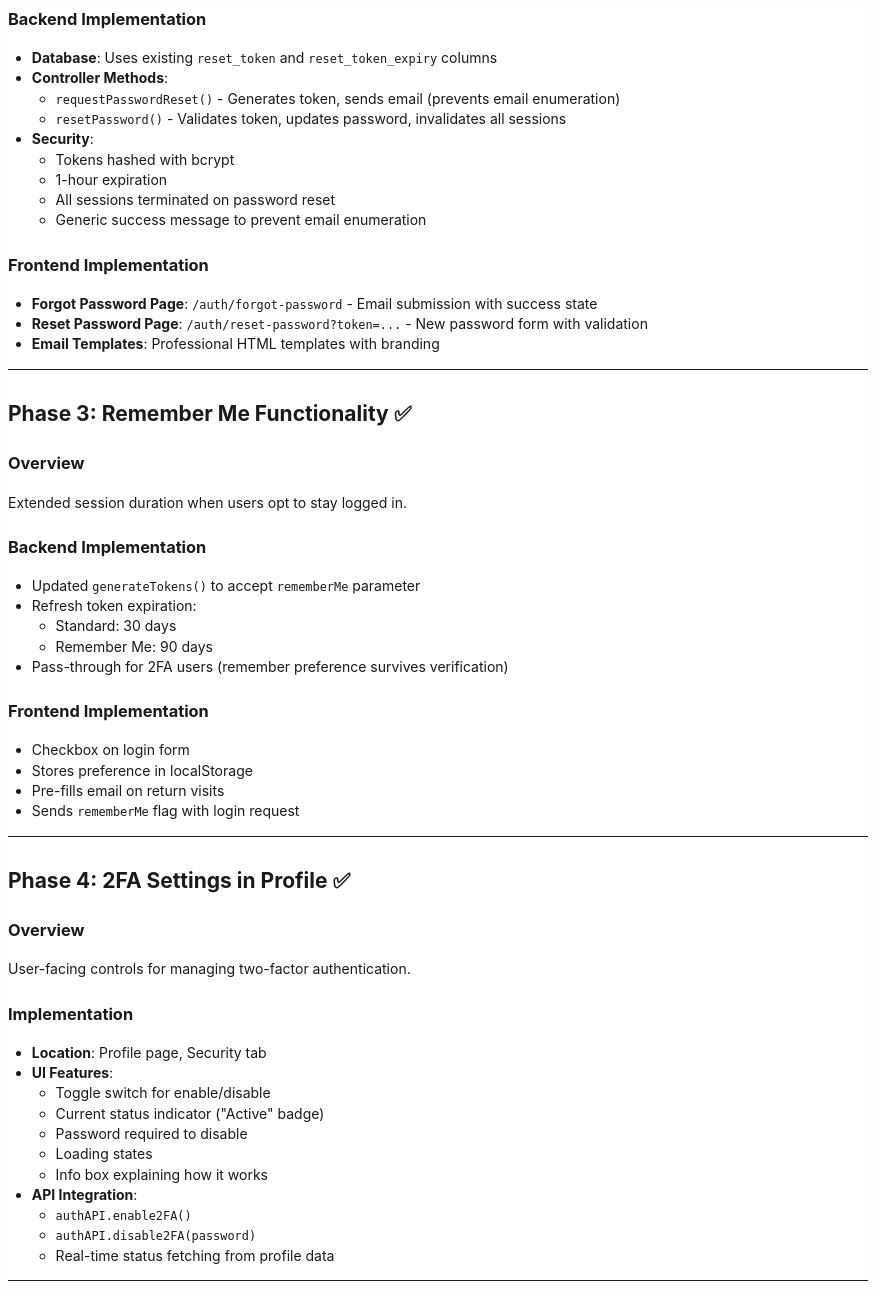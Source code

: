 ### Backend Implementation
- **Database**: Uses existing `reset_token` and `reset_token_expiry` columns
- **Controller Methods**:
  - `requestPasswordReset()` - Generates token, sends email (prevents email enumeration)
  - `resetPassword()` - Validates token, updates password, invalidates all sessions
- **Security**:
  - Tokens hashed with bcrypt
  - 1-hour expiration
  - All sessions terminated on password reset
  - Generic success message to prevent email enumeration

### Frontend Implementation
- **Forgot Password Page**: `/auth/forgot-password` - Email submission with success state
- **Reset Password Page**: `/auth/reset-password?token=...` - New password form with validation
- **Email Templates**: Professional HTML templates with branding

---

## Phase 3: Remember Me Functionality ✅

### Overview
Extended session duration when users opt to stay logged in.

### Backend Implementation
- Updated `generateTokens()` to accept `rememberMe` parameter
- Refresh token expiration:
  - Standard: 30 days
  - Remember Me: 90 days
- Pass-through for 2FA users (remember preference survives verification)

### Frontend Implementation
- Checkbox on login form
- Stores preference in localStorage
- Pre-fills email on return visits
- Sends `rememberMe` flag with login request

---

## Phase 4: 2FA Settings in Profile ✅

### Overview
User-facing controls for managing two-factor authentication.

### Implementation
- **Location**: Profile page, Security tab
- **UI Features**:
  - Toggle switch for enable/disable
  - Current status indicator ("Active" badge)
  - Password required to disable
  - Loading states
  - Info box explaining how it works
- **API Integration**:
  - `authAPI.enable2FA()`
  - `authAPI.disable2FA(password)`
  - Real-time status fetching from profile data

---